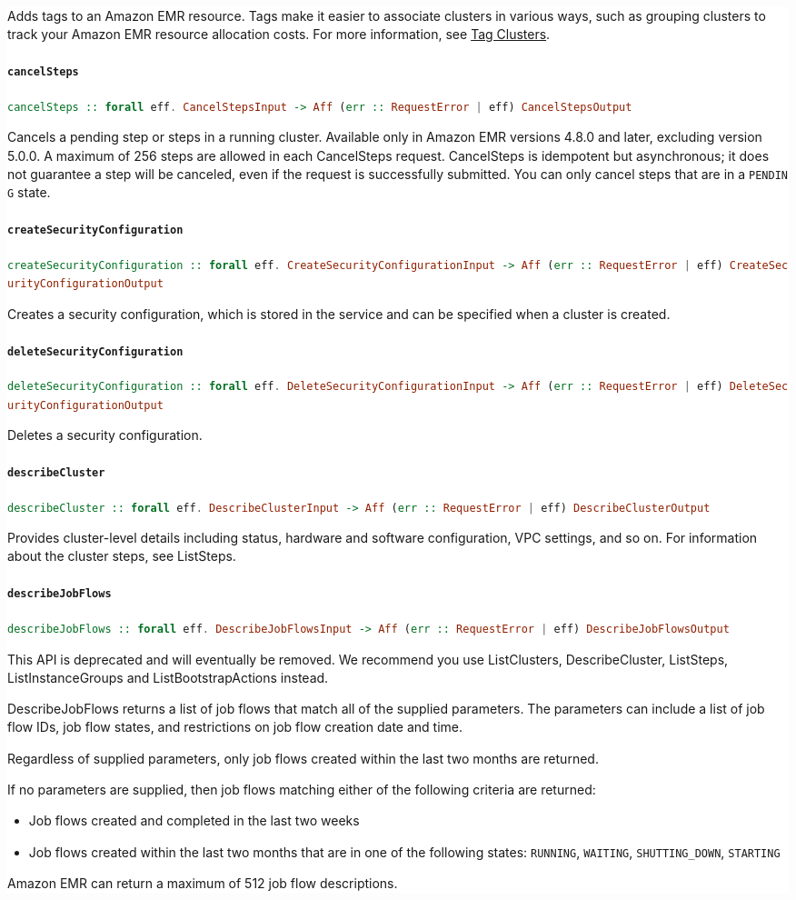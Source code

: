 <p>Adds tags to an Amazon EMR resource. Tags make it easier to associate clusters in various ways, such as grouping clusters to track your Amazon EMR resource allocation costs. For more information, see <a href="http://docs.aws.amazon.com/emr/latest/ManagementGuide/emr-plan-tags.html">Tag Clusters</a>. </p>

#### `cancelSteps`

``` purescript
cancelSteps :: forall eff. CancelStepsInput -> Aff (err :: RequestError | eff) CancelStepsOutput
```

<p>Cancels a pending step or steps in a running cluster. Available only in Amazon EMR versions 4.8.0 and later, excluding version 5.0.0. A maximum of 256 steps are allowed in each CancelSteps request. CancelSteps is idempotent but asynchronous; it does not guarantee a step will be canceled, even if the request is successfully submitted. You can only cancel steps that are in a <code>PENDING</code> state.</p>

#### `createSecurityConfiguration`

``` purescript
createSecurityConfiguration :: forall eff. CreateSecurityConfigurationInput -> Aff (err :: RequestError | eff) CreateSecurityConfigurationOutput
```

<p>Creates a security configuration, which is stored in the service and can be specified when a cluster is created.</p>

#### `deleteSecurityConfiguration`

``` purescript
deleteSecurityConfiguration :: forall eff. DeleteSecurityConfigurationInput -> Aff (err :: RequestError | eff) DeleteSecurityConfigurationOutput
```

<p>Deletes a security configuration.</p>

#### `describeCluster`

``` purescript
describeCluster :: forall eff. DescribeClusterInput -> Aff (err :: RequestError | eff) DescribeClusterOutput
```

<p>Provides cluster-level details including status, hardware and software configuration, VPC settings, and so on. For information about the cluster steps, see <a>ListSteps</a>.</p>

#### `describeJobFlows`

``` purescript
describeJobFlows :: forall eff. DescribeJobFlowsInput -> Aff (err :: RequestError | eff) DescribeJobFlowsOutput
```

<p>This API is deprecated and will eventually be removed. We recommend you use <a>ListClusters</a>, <a>DescribeCluster</a>, <a>ListSteps</a>, <a>ListInstanceGroups</a> and <a>ListBootstrapActions</a> instead.</p> <p>DescribeJobFlows returns a list of job flows that match all of the supplied parameters. The parameters can include a list of job flow IDs, job flow states, and restrictions on job flow creation date and time.</p> <p>Regardless of supplied parameters, only job flows created within the last two months are returned.</p> <p>If no parameters are supplied, then job flows matching either of the following criteria are returned:</p> <ul> <li> <p>Job flows created and completed in the last two weeks</p> </li> <li> <p> Job flows created within the last two months that are in one of the following states: <code>RUNNING</code>, <code>WAITING</code>, <code>SHUTTING_DOWN</code>, <code>STARTING</code> </p> </li> </ul> <p>Amazon EMR can return a maximum of 512 job flow descriptions.</p>

